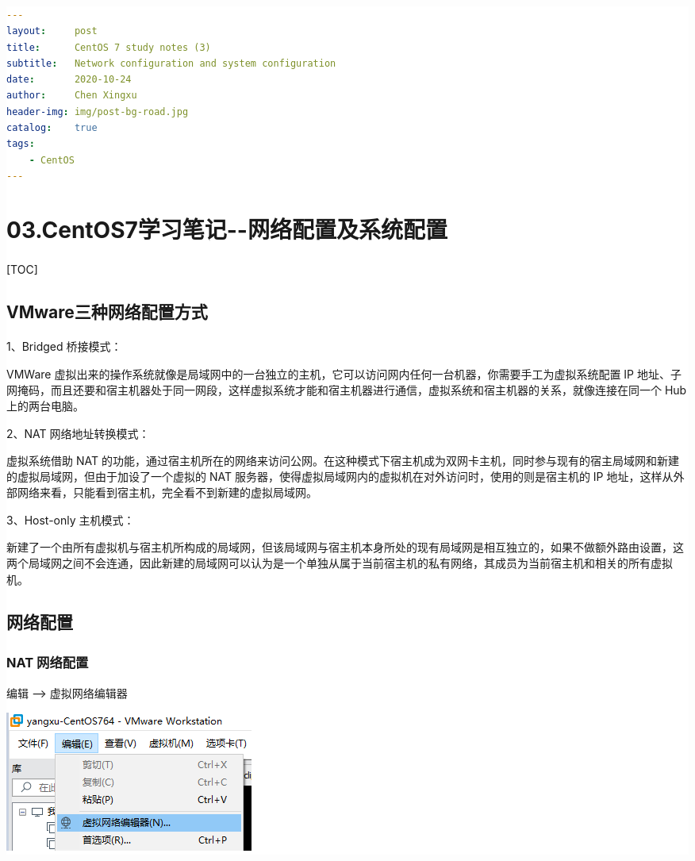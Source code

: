 ```yaml
---
layout:     post
title:      CentOS 7 study notes (3)
subtitle:   Network configuration and system configuration
date:       2020-10-24
author:     Chen Xingxu
header-img: img/post-bg-road.jpg
catalog:    true
tags:
    - CentOS
---
```


# 03.CentOS7学习笔记--网络配置及系统配置

[TOC]



## VMware三种网络配置方式

1、Bridged 桥接模式：

VMWare 虚拟出来的操作系统就像是局域网中的一台独立的主机，它可以访问网内任何一台机器，你需要手工为虚拟系统配置 IP 地址、子网掩码，而且还要和宿主机器处于同一网段，这样虚拟系统才能和宿主机器进行通信，虚拟系统和宿主机器的关系，就像连接在同一个 Hub 上的两台电脑。

2、NAT 网络地址转换模式：

虚拟系统借助 NAT 的功能，通过宿主机所在的网络来访问公网。在这种模式下宿主机成为双网卡主机，同时参与现有的宿主局域网和新建的虚拟局域网，但由于加设了一个虚拟的 NAT 服务器，使得虚拟局域网内的虚拟机在对外访问时，使用的则是宿主机的 IP 地址，这样从外部网络来看，只能看到宿主机，完全看不到新建的虚拟局域网。

3、Host-only 主机模式：

新建了一个由所有虚拟机与宿主机所构成的局域网，但该局域网与宿主机本身所处的现有局域网是相互独立的，如果不做额外路由设置，这两个局域网之间不会连通，因此新建的局域网可以认为是一个单独从属于当前宿主机的私有网络，其成员为当前宿主机和相关的所有虚拟机。

## 网络配置

### NAT 网络配置

编辑 --> 虚拟网络编辑器

![](/img-post/2020-10-24-centos7-common/03-03-no.png)
